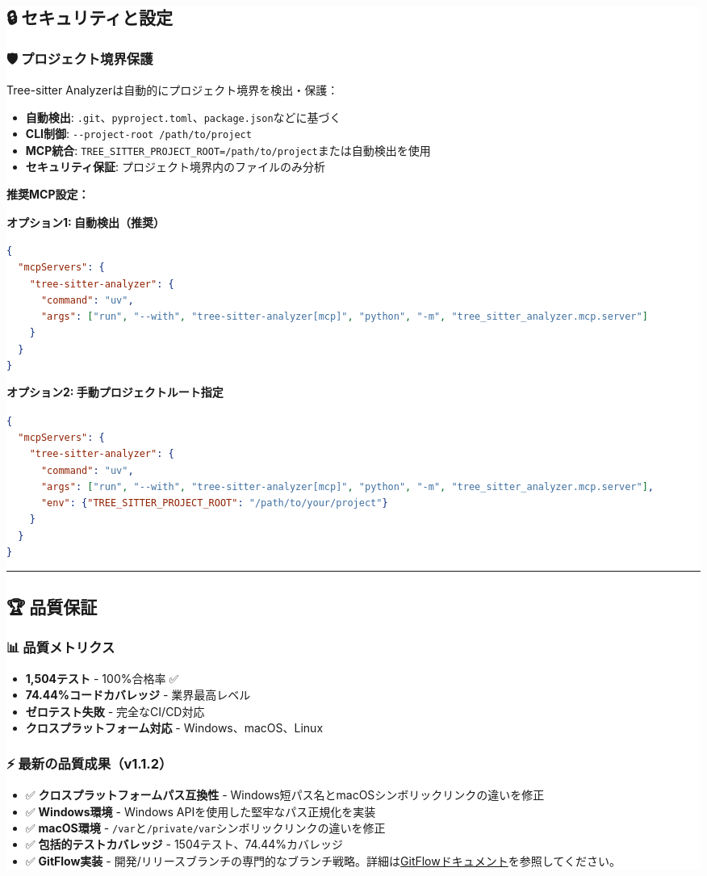 
## 🔒 セキュリティと設定

### 🛡️ **プロジェクト境界保護**

Tree-sitter Analyzerは自動的にプロジェクト境界を検出・保護：

- **自動検出**: `.git`、`pyproject.toml`、`package.json`などに基づく
- **CLI制御**: `--project-root /path/to/project`
- **MCP統合**: `TREE_SITTER_PROJECT_ROOT=/path/to/project`または自動検出を使用
- **セキュリティ保証**: プロジェクト境界内のファイルのみ分析

**推奨MCP設定：**

**オプション1: 自動検出（推奨）**
```json
{
  "mcpServers": {
    "tree-sitter-analyzer": {
      "command": "uv",
      "args": ["run", "--with", "tree-sitter-analyzer[mcp]", "python", "-m", "tree_sitter_analyzer.mcp.server"]
    }
  }
}
```

**オプション2: 手動プロジェクトルート指定**
```json
{
  "mcpServers": {
    "tree-sitter-analyzer": {
      "command": "uv",
      "args": ["run", "--with", "tree-sitter-analyzer[mcp]", "python", "-m", "tree_sitter_analyzer.mcp.server"],
      "env": {"TREE_SITTER_PROJECT_ROOT": "/path/to/your/project"}
    }
  }
}
```

---

## 🏆 品質保証

### 📊 **品質メトリクス**
- **1,504テスト** - 100%合格率 ✅
- **74.44%コードカバレッジ** - 業界最高レベル
- **ゼロテスト失敗** - 完全なCI/CD対応
- **クロスプラットフォーム対応** - Windows、macOS、Linux

### ⚡ **最新の品質成果（v1.1.2）**
- ✅ **クロスプラットフォームパス互換性** - Windows短パス名とmacOSシンボリックリンクの違いを修正
- ✅ **Windows環境** - Windows APIを使用した堅牢なパス正規化を実装
- ✅ **macOS環境** - `/var`と`/private/var`シンボリックリンクの違いを修正
- ✅ **包括的テストカバレッジ** - 1504テスト、74.44%カバレッジ
- ✅ **GitFlow実装** - 開発/リリースブランチの専門的なブランチ戦略。詳細は[GitFlowドキュメント](GITFLOW_ja.md)を参照してください。
